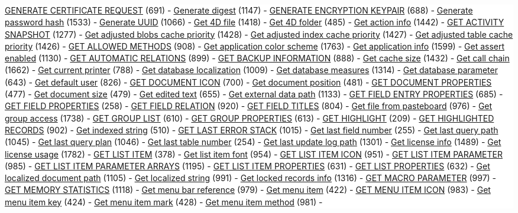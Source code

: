 [GENERATE CERTIFICATE REQUEST](https://doc.4d.com/4dv20/help/command/en/page691.html) (691) - [Generate digest](https://doc.4d.com/4dv20/help/command/en/page1147.html) (1147) - [GENERATE ENCRYPTION KEYPAIR](https://doc.4d.com/4dv20/help/command/en/page688.html) (688) - [Generate password hash](https://doc.4d.com/4dv20/help/command/en/page1533.html) (1533) - [Generate UUID](https://doc.4d.com/4dv20/help/command/en/page1066.html) (1066) - [Get 4D file](https://doc.4d.com/4dv20/help/command/en/page1418.html) (1418) - [Get 4D folder](https://doc.4d.com/4dv20/help/command/en/page485.html) (485) - [Get action info](https://doc.4d.com/4dv20/help/command/en/page1442.html) (1442) - [GET ACTIVITY SNAPSHOT](https://doc.4d.com/4dv20/help/command/en/page1277.html) (1277) - [Get adjusted blobs cache priority](https://doc.4d.com/4dv20/help/command/en/page1428.html) (1428) - [Get adjusted index cache priority](https://doc.4d.com/4dv20/help/command/en/page1427.html) (1427) - [Get adjusted table cache priority](https://doc.4d.com/4dv20/help/command/en/page1426.html) (1426) - [GET ALLOWED METHODS](https://doc.4d.com/4dv20/help/command/en/page908.html) (908) - [Get application color scheme](https://doc.4d.com/4dv20/help/command/en/page1763.html) (1763) - [Get application info](https://doc.4d.com/4dv20/help/command/en/page1599.html) (1599) - [Get assert enabled](https://doc.4d.com/4dv20/help/command/en/page1130.html) (1130) - [GET AUTOMATIC RELATIONS](https://doc.4d.com/4dv20/help/command/en/page899.html) (899) - [GET BACKUP INFORMATION](https://doc.4d.com/4dv20/help/command/en/page888.html) (888) - [Get cache size](https://doc.4d.com/4dv20/help/command/en/page1432.html) (1432) - [Get call chain](https://doc.4d.com/4dv20/help/command/en/page1662.html) (1662) - [Get current printer](https://doc.4d.com/4dv20/help/command/en/page788.html) (788) - [Get database localization](https://doc.4d.com/4dv20/help/command/en/page1009.html) (1009) - [Get database measures](https://doc.4d.com/4dv20/help/command/en/page1314.html) (1314) - [Get database parameter](https://doc.4d.com/4dv20/help/command/en/page643.html) (643) - [Get default user](https://doc.4d.com/4dv20/help/command/en/page826.html) (826) - [GET DOCUMENT ICON](https://doc.4d.com/4dv20/help/command/en/page700.html) (700) - [Get document position](https://doc.4d.com/4dv20/help/command/en/page481.html) (481) - [GET DOCUMENT PROPERTIES](https://doc.4d.com/4dv20/help/command/en/page477.html) (477) - [Get document size](https://doc.4d.com/4dv20/help/command/en/page479.html) (479) - [Get edited text](https://doc.4d.com/4dv20/help/command/en/page655.html) (655) - [Get external data path](https://doc.4d.com/4dv20/help/command/en/page1133.html) (1133) - [GET FIELD ENTRY PROPERTIES](https://doc.4d.com/4dv20/help/command/en/page685.html) (685) - [GET FIELD PROPERTIES](https://doc.4d.com/4dv20/help/command/en/page258.html) (258) - [GET FIELD RELATION](https://doc.4d.com/4dv20/help/command/en/page920.html) (920) - [GET FIELD TITLES](https://doc.4d.com/4dv20/help/command/en/page804.html) (804) - [Get file from pasteboard](https://doc.4d.com/4dv20/help/command/en/page976.html) (976) - [Get group access](https://doc.4d.com/4dv20/help/command/en/page1738.html) (1738) - [GET GROUP LIST](https://doc.4d.com/4dv20/help/command/en/page610.html) (610) - [GET GROUP PROPERTIES](https://doc.4d.com/4dv20/help/command/en/page613.html) (613) - [GET HIGHLIGHT](https://doc.4d.com/4dv20/help/command/en/page209.html) (209) - [GET HIGHLIGHTED RECORDS](https://doc.4d.com/4dv20/help/command/en/page902.html) (902) - [Get indexed string](https://doc.4d.com/4dv20/help/command/en/page510.html) (510) - [GET LAST ERROR STACK](https://doc.4d.com/4dv20/help/command/en/page1015.html) (1015) - [Get last field number](https://doc.4d.com/4dv20/help/command/en/page255.html) (255) - [Get last query path](https://doc.4d.com/4dv20/help/command/en/page1045.html) (1045) - [Get last query plan](https://doc.4d.com/4dv20/help/command/en/page1046.html) (1046) - [Get last table number](https://doc.4d.com/4dv20/help/command/en/page254.html) (254) - [Get last update log path](https://doc.4d.com/4dv20/help/command/en/page1301.html) (1301) - [Get license info](https://doc.4d.com/4dv20/help/command/en/page1489.html) (1489) - [Get license usage](https://doc.4d.com/4dv20/help/command/en/page1782.html) (1782) - [GET LIST ITEM](https://doc.4d.com/4dv20/help/command/en/page378.html) (378) - [Get list item font](https://doc.4d.com/4dv20/help/command/en/page954.html) (954) - [GET LIST ITEM ICON](https://doc.4d.com/4dv20/help/command/en/page951.html) (951) - [GET LIST ITEM PARAMETER](https://doc.4d.com/4dv20/help/command/en/page985.html) (985) - [GET LIST ITEM PARAMETER ARRAYS](https://doc.4d.com/4dv20/help/command/en/page1195.html) (1195) - [GET LIST ITEM PROPERTIES](https://doc.4d.com/4dv20/help/command/en/page631.html) (631) - [GET LIST PROPERTIES](https://doc.4d.com/4dv20/help/command/en/page632.html) (632) - [Get localized document path](https://doc.4d.com/4dv20/help/command/en/page1105.html) (1105) - [Get localized string](https://doc.4d.com/4dv20/help/command/en/page991.html) (991) - [Get locked records info](https://doc.4d.com/4dv20/help/command/en/page1316.html) (1316) - [GET MACRO PARAMETER](https://doc.4d.com/4dv20/help/command/en/page997.html) (997) - [GET MEMORY STATISTICS](https://doc.4d.com/4dv20/help/command/en/page1118.html) (1118) - [Get menu bar reference](https://doc.4d.com/4dv20/help/command/en/page979.html) (979) - [Get menu item](https://doc.4d.com/4dv20/help/command/en/page422.html) (422) - [GET MENU ITEM ICON](https://doc.4d.com/4dv20/help/command/en/page983.html) (983) - [Get menu item key](https://doc.4d.com/4dv20/help/command/en/page424.html) (424) - [Get menu item mark](https://doc.4d.com/4dv20/help/command/en/page428.html) (428) - [Get menu item method](https://doc.4d.com/4dv20/help/command/en/page981.html) (981) -